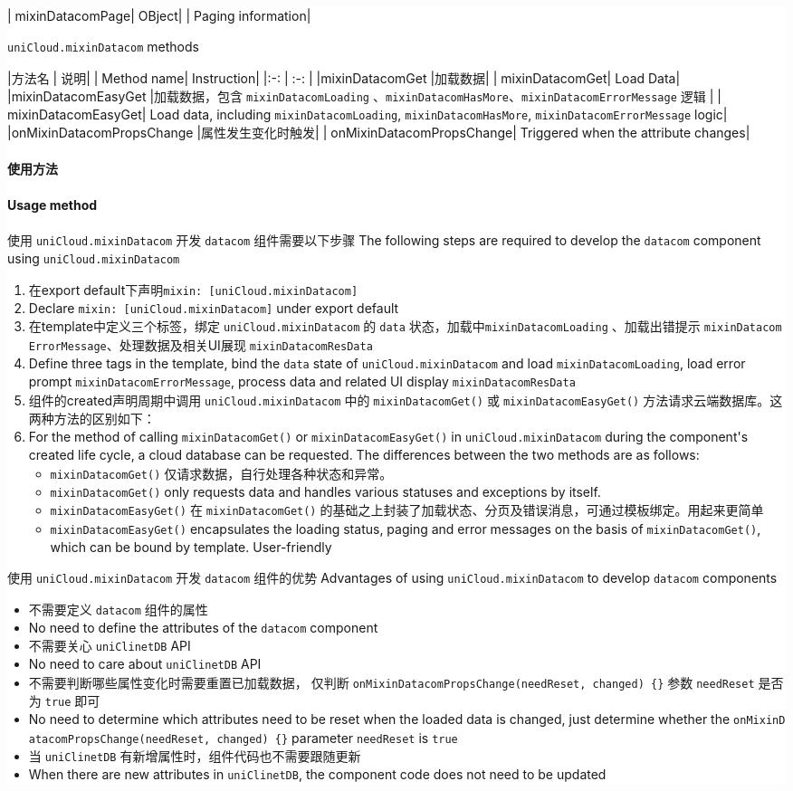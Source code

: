 | mixinDatacomPage| OBject| | Paging information|


`uniCloud.mixinDatacom` methods

|方法名							| 说明|
| Method name| Instruction|
|:-:							| :-:	|
|mixinDatacomGet				|加载数据|
| mixinDatacomGet| Load Data|
|mixinDatacomEasyGet			|加载数据，包含 `mixinDatacomLoading` 、`mixinDatacomHasMore`、`mixinDatacomErrorMessage` 逻辑 |
| mixinDatacomEasyGet| Load data, including `mixinDatacomLoading`, `mixinDatacomHasMore`, `mixinDatacomErrorMessage` logic|
|onMixinDatacomPropsChange	|属性发生变化时触发|
| onMixinDatacomPropsChange| Triggered when the attribute changes|

#### 使用方法
#### Usage method

使用 `uniCloud.mixinDatacom` 开发 `datacom` 组件需要以下步骤
The following steps are required to develop the `datacom` component using `uniCloud.mixinDatacom`

1. 在export default下声明`mixin: [uniCloud.mixinDatacom]`
1. Declare `mixin: [uniCloud.mixinDatacom]` under export default
2. 在template中定义三个标签，绑定 `uniCloud.mixinDatacom` 的 `data` 状态，加载中`mixinDatacomLoading` 、加载出错提示 `mixinDatacomErrorMessage`、处理数据及相关UI展现 `mixinDatacomResData`
2. Define three tags in the template, bind the `data` state of `uniCloud.mixinDatacom` and load `mixinDatacomLoading`, load error prompt `mixinDatacomErrorMessage`, process data and related UI display `mixinDatacomResData`
3. 组件的created声明周期中调用 `uniCloud.mixinDatacom` 中的 `mixinDatacomGet()` 或 `mixinDatacomEasyGet()` 方法请求云端数据库。这两种方法的区别如下：
3. For the method of calling `mixinDatacomGet()` or `mixinDatacomEasyGet()` in `uniCloud.mixinDatacom` during the component's created life cycle, a cloud database can be requested. The differences between the two methods are as follows:
	- `mixinDatacomGet()` 仅请求数据，自行处理各种状态和异常。
	- `mixinDatacomGet()` only requests data and handles various statuses and exceptions by itself.
	- `mixinDatacomEasyGet()` 在 `mixinDatacomGet()` 的基础之上封装了加载状态、分页及错误消息，可通过模板绑定。用起来更简单
	- `mixinDatacomEasyGet()` encapsulates the loading status, paging and error messages on the basis of `mixinDatacomGet()`, which can be bound by template. User-friendly


使用 `uniCloud.mixinDatacom` 开发 `datacom` 组件的优势
Advantages of using `uniCloud.mixinDatacom` to develop `datacom` components

- 不需要定义 `datacom` 组件的属性
- No need to define the attributes of the `datacom` component
- 不需要关心 `uniClinetDB` API
- No need to care about `uniClinetDB` API
- 不需要判断哪些属性变化时需要重置已加载数据， 仅判断 `onMixinDatacomPropsChange(needReset, changed) {}` 参数 `needReset` 是否为 `true` 即可
- No need to determine which attributes need to be reset when the loaded data is changed, just determine whether the `onMixinDatacomPropsChange(needReset, changed) {}` parameter `needReset` is `true`
- 当 `uniClinetDB` 有新增属性时，组件代码也不需要跟随更新
- When there are new attributes in `uniClinetDB`, the component code does not need to be updated

